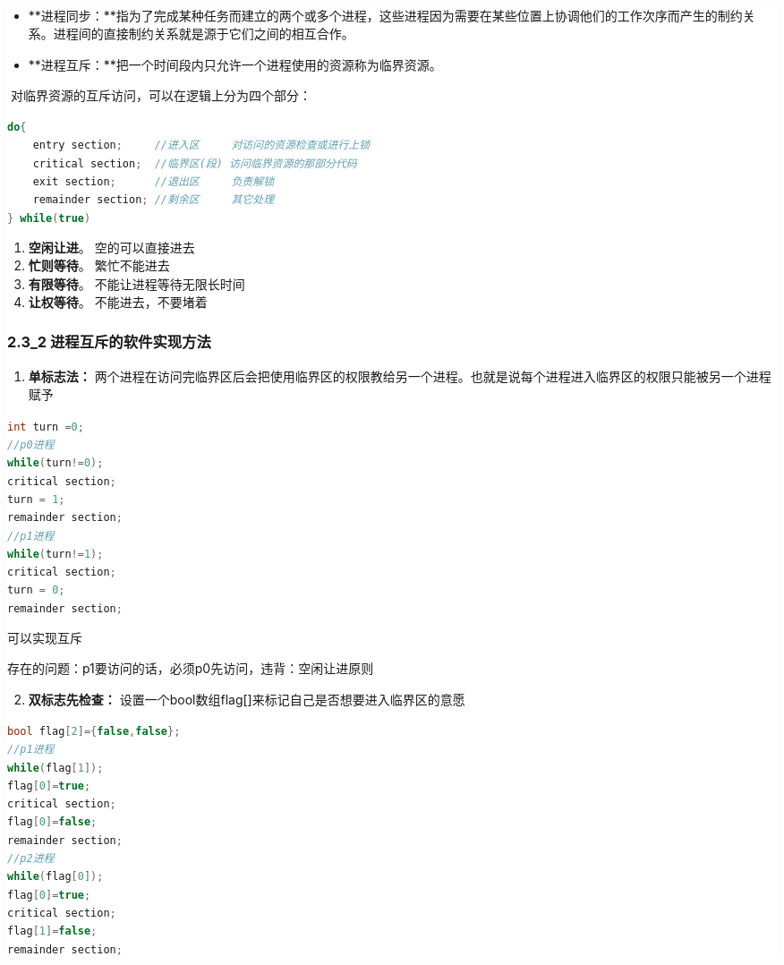 - **进程同步：**指为了完成某种任务而建立的两个或多个进程，这些进程因为需要在某些位置上协调他们的工作次序而产生的制约关系。进程间的直接制约关系就是源于它们之间的相互合作。

- **进程互斥：**把一个时间段内只允许一个进程使用的资源称为临界资源。

​	对临界资源的互斥访问，可以在逻辑上分为四个部分：
```cpp
do{
    entry section;     //进入区     对访问的资源检查或进行上锁
    critical section;  //临界区(段) 访问临界资源的那部分代码
    exit section;      //退出区     负责解锁
    remainder section; //剩余区     其它处理
} while(true)
```

1. **空闲让进**。 空的可以直接进去
2. **忙则等待**。 繁忙不能进去
3. **有限等待**。 不能让进程等待无限长时间
4. **让权等待**。 不能进去，不要堵着

### 2.3_2 进程互斥的软件实现方法

1. **单标志法：** 两个进程在访问完临界区后会把使用临界区的权限教给另一个进程。也就是说每个进程进入临界区的权限只能被另一个进程赋予

```cpp
int turn =0;
//p0进程
while(turn!=0);
critical section;
turn = 1;
remainder section;
//p1进程
while(turn!=1);
critical section;
turn = 0;
remainder section;
```

可以实现互斥

存在的问题：p1要访问的话，必须p0先访问，违背：空闲让进原则

2. **双标志先检查：** 设置一个bool数组flag[]来标记自己是否想要进入临界区的意愿

```cpp
bool flag[2]={false,false};
//p1进程
while(flag[1]);
flag[0]=true;
critical section;
flag[0]=false;
remainder section;
//p2进程
while(flag[0]);
flag[0]=true;
critical section;
flag[1]=false;
remainder section;
```
